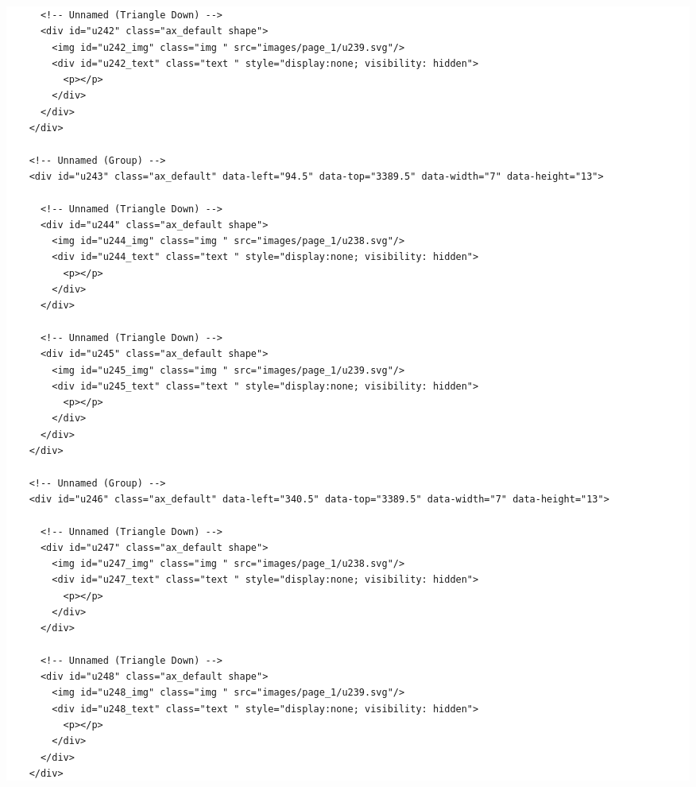           <!-- Unnamed (Triangle Down) -->
          <div id="u242" class="ax_default shape">
            <img id="u242_img" class="img " src="images/page_1/u239.svg"/>
            <div id="u242_text" class="text " style="display:none; visibility: hidden">
              <p></p>
            </div>
          </div>
        </div>

        <!-- Unnamed (Group) -->
        <div id="u243" class="ax_default" data-left="94.5" data-top="3389.5" data-width="7" data-height="13">

          <!-- Unnamed (Triangle Down) -->
          <div id="u244" class="ax_default shape">
            <img id="u244_img" class="img " src="images/page_1/u238.svg"/>
            <div id="u244_text" class="text " style="display:none; visibility: hidden">
              <p></p>
            </div>
          </div>

          <!-- Unnamed (Triangle Down) -->
          <div id="u245" class="ax_default shape">
            <img id="u245_img" class="img " src="images/page_1/u239.svg"/>
            <div id="u245_text" class="text " style="display:none; visibility: hidden">
              <p></p>
            </div>
          </div>
        </div>

        <!-- Unnamed (Group) -->
        <div id="u246" class="ax_default" data-left="340.5" data-top="3389.5" data-width="7" data-height="13">

          <!-- Unnamed (Triangle Down) -->
          <div id="u247" class="ax_default shape">
            <img id="u247_img" class="img " src="images/page_1/u238.svg"/>
            <div id="u247_text" class="text " style="display:none; visibility: hidden">
              <p></p>
            </div>
          </div>

          <!-- Unnamed (Triangle Down) -->
          <div id="u248" class="ax_default shape">
            <img id="u248_img" class="img " src="images/page_1/u239.svg"/>
            <div id="u248_text" class="text " style="display:none; visibility: hidden">
              <p></p>
            </div>
          </div>
        </div>
